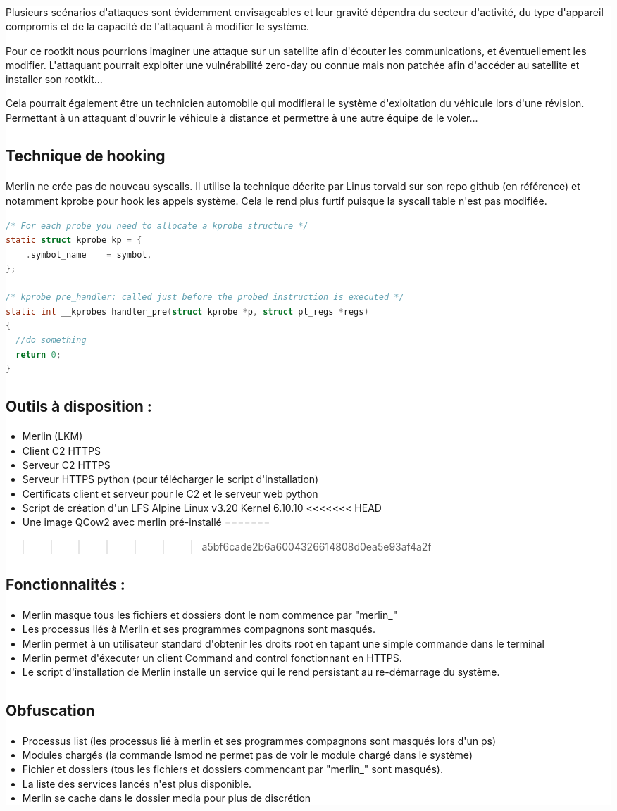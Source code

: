 Plusieurs scénarios d'attaques sont évidemment envisageables et leur gravité dépendra du secteur d'activité, du type d'appareil compromis et de la capacité de l'attaquant à modifier le système.

Pour ce rootkit nous pourrions imaginer une attaque sur un satellite afin d'écouter les communications, et éventuellement les modifier. L'attaquant pourrait exploiter une vulnérabilité zero-day ou connue mais non patchée afin d'accéder au satellite et installer son rootkit...

Cela pourrait également être un technicien automobile qui modifierai le système d'exloitation du véhicule lors d'une révision. Permettant à un attaquant d'ouvrir le véhicule à distance et permettre à une autre équipe de le voler...

## Technique de hooking
Merlin ne crée pas de nouveau syscalls. Il utilise la technique décrite par Linus torvald sur son repo github (en référence) et notamment kprobe pour hook les appels système. Cela le rend plus furtif puisque la syscall table n'est pas modifiée. 
```c
/* For each probe you need to allocate a kprobe structure */
static struct kprobe kp = {
	.symbol_name	= symbol,
};

/* kprobe pre_handler: called just before the probed instruction is executed */
static int __kprobes handler_pre(struct kprobe *p, struct pt_regs *regs)
{  
  //do something
  return 0;
}
```
## Outils à disposition :
- Merlin (LKM)
- Client C2 HTTPS
- Serveur C2 HTTPS
- Serveur HTTPS python (pour télécharger le script d'installation)
- Certificats client et serveur pour le C2 et le serveur web python
- Script de création d'un LFS Alpine Linux v3.20 Kernel 6.10.10
<<<<<<< HEAD
- Une image QCow2 avec merlin pré-installé 
=======
>>>>>>> a5bf6cade2b6a6004326614808d0ea5e93af4a2f

## Fonctionnalités : 
- Merlin masque tous les fichiers et dossiers dont le nom commence par "merlin_"
- Les processus liés à Merlin et ses programmes compagnons sont masqués.
- Merlin permet à un utilisateur standard d'obtenir les droits root en tapant une simple commande dans le terminal
- Merlin permet d'éxecuter un client Command and control fonctionnant en HTTPS.
- Le script d'installation de Merlin installe un service qui le rend persistant au re-démarrage du système.
  
## Obfuscation 
- Processus list (les processus lié à merlin et ses programmes compagnons sont masqués lors d'un ps)
- Modules chargés (la commande lsmod ne permet pas de voir le module chargé dans le système)
- Fichier et dossiers (tous les fichiers et dossiers commencant par "merlin_" sont masqués).
- La liste des services lancés n'est plus disponible.
- Merlin se cache dans le dossier media pour plus de discrétion
